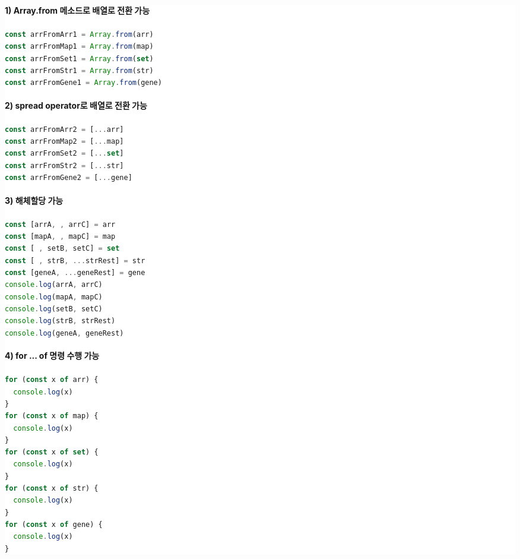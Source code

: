 #### 1) Array.from 메소드로 배열로 전환 가능

```js
const arrFromArr1 = Array.from(arr)
const arrFromMap1 = Array.from(map)
const arrFromSet1 = Array.from(set)
const arrFromStr1 = Array.from(str)
const arrFromGene1 = Array.from(gene)
```

#### 2) spread operator로 배열로 전환 가능

```js
const arrFromArr2 = [...arr]
const arrFromMap2 = [...map]
const arrFromSet2 = [...set]
const arrFromStr2 = [...str]
const arrFromGene2 = [...gene]
```

#### 3) 해체할당 가능

```js
const [arrA, , arrC] = arr
const [mapA, , mapC] = map
const [ , setB, setC] = set
const [ , strB, ...strRest] = str
const [geneA, ...geneRest] = gene
console.log(arrA, arrC)
console.log(mapA, mapC)
console.log(setB, setC)
console.log(strB, strRest)
console.log(geneA, geneRest)
```

#### 4) for ... of 명령 수행 가능

```js
for (const x of arr) {
  console.log(x)
}
for (const x of map) {
  console.log(x)
}
for (const x of set) {
  console.log(x)
}
for (const x of str) {
  console.log(x)
}
for (const x of gene) {
  console.log(x)
}
```


  [Symbol.iterator]: createIterator
  [Symbol.iterator]: createIterator
  [Symbol.iterator]: createIterator